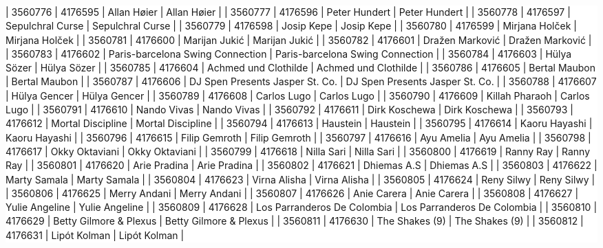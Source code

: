 | 3560776 | 4176595 | Allan Høier | Allan Høier |
| 3560777 | 4176596 | Peter Hundert | Peter Hundert |
| 3560778 | 4176597 | Sepulchral Curse | Sepulchral Curse |
| 3560779 | 4176598 | Josip Kepe | Josip Kepe |
| 3560780 | 4176599 | Mirjana Holček | Mirjana Holček |
| 3560781 | 4176600 | Marijan Jukić | Marijan Jukić |
| 3560782 | 4176601 | Dražen Marković | Dražen Marković |
| 3560783 | 4176602 | Paris-barcelona Swing Connection | Paris-barcelona Swing Connection |
| 3560784 | 4176603 | Hülya Sözer | Hülya Sözer |
| 3560785 | 4176604 | Achmed und Clothilde | Achmed und Clothilde |
| 3560786 | 4176605 | Bertal Maubon | Bertal Maubon |
| 3560787 | 4176606 | DJ Spen Presents Jasper St. Co. | DJ Spen Presents Jasper St. Co. |
| 3560788 | 4176607 | Hülya Gencer | Hülya Gencer |
| 3560789 | 4176608 | Carlos Lugo | Carlos Lugo |
| 3560790 | 4176609 | Killah Pharaoh | Carlos Lugo |
| 3560791 | 4176610 | Nando Vivas | Nando Vivas |
| 3560792 | 4176611 | Dirk Koschewa | Dirk Koschewa |
| 3560793 | 4176612 | Mortal Discipline | Mortal Discipline |
| 3560794 | 4176613 | Haustein | Haustein |
| 3560795 | 4176614 | Kaoru Hayashi | Kaoru Hayashi |
| 3560796 | 4176615 | Filip Gemroth | Filip Gemroth |
| 3560797 | 4176616 | Ayu Amelia | Ayu Amelia |
| 3560798 | 4176617 | Okky Oktaviani | Okky Oktaviani |
| 3560799 | 4176618 | Nilla Sari | Nilla Sari |
| 3560800 | 4176619 | Ranny Ray | Ranny Ray |
| 3560801 | 4176620 | Arie Pradina | Arie Pradina |
| 3560802 | 4176621 | Dhiemas A.S | Dhiemas A.S |
| 3560803 | 4176622 | Marty Samala | Marty Samala |
| 3560804 | 4176623 | Virna Alisha | Virna Alisha |
| 3560805 | 4176624 | Reny Silwy | Reny Silwy |
| 3560806 | 4176625 | Merry Andani | Merry Andani |
| 3560807 | 4176626 | Anie Carera | Anie Carera |
| 3560808 | 4176627 | Yulie Angeline | Yulie Angeline |
| 3560809 | 4176628 | Los Parranderos De Colombia | Los Parranderos De Colombia |
| 3560810 | 4176629 | Betty Gilmore & Plexus | Betty Gilmore & Plexus |
| 3560811 | 4176630 | The Shakes (9) | The Shakes (9) |
| 3560812 | 4176631 | Lipót Kolman | Lipót Kolman |